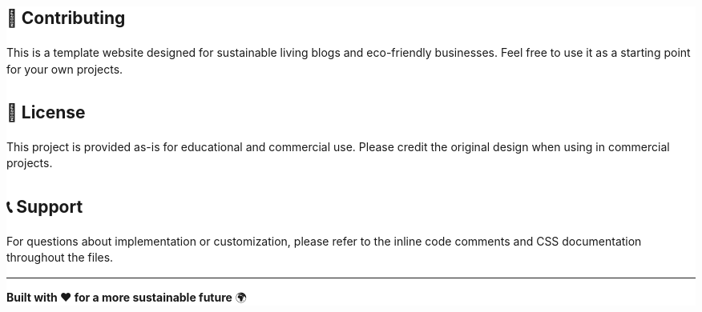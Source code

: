 ## 🤝 Contributing

This is a template website designed for sustainable living blogs and eco-friendly businesses. Feel free to use it as a starting point for your own projects.

## 📄 License

This project is provided as-is for educational and commercial use. Please credit the original design when using in commercial projects.

## 📞 Support

For questions about implementation or customization, please refer to the inline code comments and CSS documentation throughout the files.

---

**Built with ❤️ for a more sustainable future** 🌍